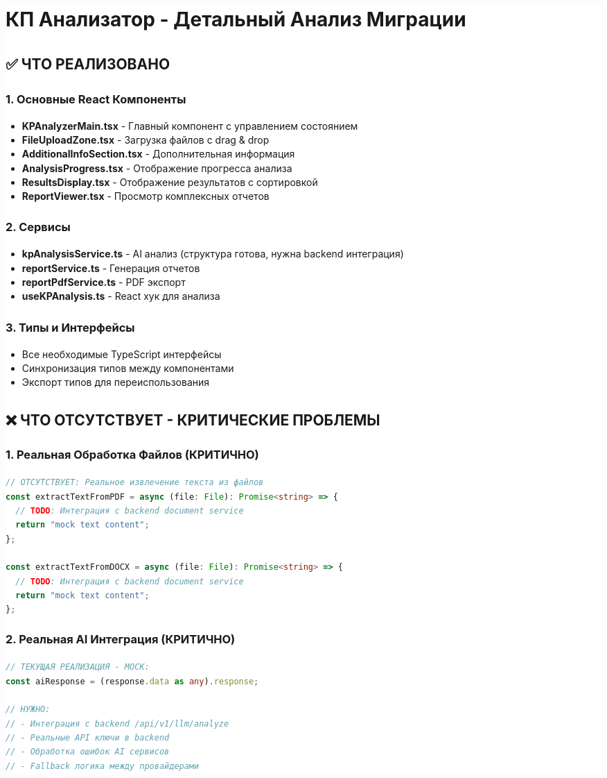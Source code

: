 # КП Анализатор - Детальный Анализ Миграции

## ✅ ЧТО РЕАЛИЗОВАНО

### 1. Основные React Компоненты
- **KPAnalyzerMain.tsx** - Главный компонент с управлением состоянием
- **FileUploadZone.tsx** - Загрузка файлов с drag & drop
- **AdditionalInfoSection.tsx** - Дополнительная информация
- **AnalysisProgress.tsx** - Отображение прогресса анализа
- **ResultsDisplay.tsx** - Отображение результатов с сортировкой
- **ReportViewer.tsx** - Просмотр комплексных отчетов

### 2. Сервисы
- **kpAnalysisService.ts** - AI анализ (структура готова, нужна backend интеграция)
- **reportService.ts** - Генерация отчетов
- **reportPdfService.ts** - PDF экспорт
- **useKPAnalysis.ts** - React хук для анализа

### 3. Типы и Интерфейсы
- Все необходимые TypeScript интерфейсы
- Синхронизация типов между компонентами
- Экспорт типов для переиспользования

## ❌ ЧТО ОТСУТСТВУЕТ - КРИТИЧЕСКИЕ ПРОБЛЕМЫ

### 1. Реальная Обработка Файлов (КРИТИЧНО)
```typescript
// ОТСУТСТВУЕТ: Реальное извлечение текста из файлов
const extractTextFromPDF = async (file: File): Promise<string> => {
  // TODO: Интеграция с backend document service
  return "mock text content";
};

const extractTextFromDOCX = async (file: File): Promise<string> => {
  // TODO: Интеграция с backend document service  
  return "mock text content";
};
```

### 2. Реальная AI Интеграция (КРИТИЧНО)
```typescript
// ТЕКУЩАЯ РЕАЛИЗАЦИЯ - MOCK:
const aiResponse = (response.data as any).response;

// НУЖНО:
// - Интеграция с backend /api/v1/llm/analyze
// - Реальные API ключи в backend
// - Обработка ошибок AI сервисов
// - Fallback логика между провайдерами
```
